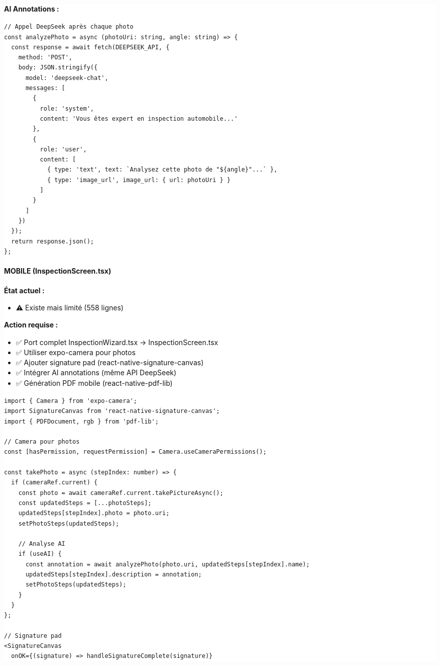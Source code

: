 **AI Annotations :**
```tsx
// Appel DeepSeek après chaque photo
const analyzePhoto = async (photoUri: string, angle: string) => {
  const response = await fetch(DEEPSEEK_API, {
    method: 'POST',
    body: JSON.stringify({
      model: 'deepseek-chat',
      messages: [
        {
          role: 'system',
          content: 'Vous êtes expert en inspection automobile...'
        },
        {
          role: 'user',
          content: [
            { type: 'text', text: `Analysez cette photo de "${angle}"...` },
            { type: 'image_url', image_url: { url: photoUri } }
          ]
        }
      ]
    })
  });
  return response.json();
};
```

#### MOBILE (InspectionScreen.tsx)
**État actuel :**
- ⚠️ Existe mais limité (558 lignes)

**Action requise :**
- ✅ Port complet InspectionWizard.tsx → InspectionScreen.tsx
- ✅ Utiliser expo-camera pour photos
- ✅ Ajouter signature pad (react-native-signature-canvas)
- ✅ Intégrer AI annotations (même API DeepSeek)
- ✅ Génération PDF mobile (react-native-pdf-lib)

```tsx
import { Camera } from 'expo-camera';
import SignatureCanvas from 'react-native-signature-canvas';
import { PDFDocument, rgb } from 'pdf-lib';

// Camera pour photos
const [hasPermission, requestPermission] = Camera.useCameraPermissions();

const takePhoto = async (stepIndex: number) => {
  if (cameraRef.current) {
    const photo = await cameraRef.current.takePictureAsync();
    const updatedSteps = [...photoSteps];
    updatedSteps[stepIndex].photo = photo.uri;
    setPhotoSteps(updatedSteps);
    
    // Analyse AI
    if (useAI) {
      const annotation = await analyzePhoto(photo.uri, updatedSteps[stepIndex].name);
      updatedSteps[stepIndex].description = annotation;
      setPhotoSteps(updatedSteps);
    }
  }
};

// Signature pad
<SignatureCanvas
  onOK={(signature) => handleSignatureComplete(signature)}
```